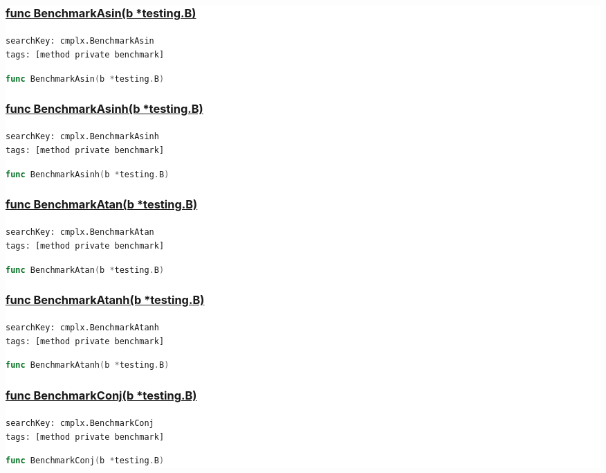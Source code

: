 ### <a id="BenchmarkAsin" href="#BenchmarkAsin">func BenchmarkAsin(b *testing.B)</a>

```
searchKey: cmplx.BenchmarkAsin
tags: [method private benchmark]
```

```Go
func BenchmarkAsin(b *testing.B)
```

### <a id="BenchmarkAsinh" href="#BenchmarkAsinh">func BenchmarkAsinh(b *testing.B)</a>

```
searchKey: cmplx.BenchmarkAsinh
tags: [method private benchmark]
```

```Go
func BenchmarkAsinh(b *testing.B)
```

### <a id="BenchmarkAtan" href="#BenchmarkAtan">func BenchmarkAtan(b *testing.B)</a>

```
searchKey: cmplx.BenchmarkAtan
tags: [method private benchmark]
```

```Go
func BenchmarkAtan(b *testing.B)
```

### <a id="BenchmarkAtanh" href="#BenchmarkAtanh">func BenchmarkAtanh(b *testing.B)</a>

```
searchKey: cmplx.BenchmarkAtanh
tags: [method private benchmark]
```

```Go
func BenchmarkAtanh(b *testing.B)
```

### <a id="BenchmarkConj" href="#BenchmarkConj">func BenchmarkConj(b *testing.B)</a>

```
searchKey: cmplx.BenchmarkConj
tags: [method private benchmark]
```

```Go
func BenchmarkConj(b *testing.B)
```
